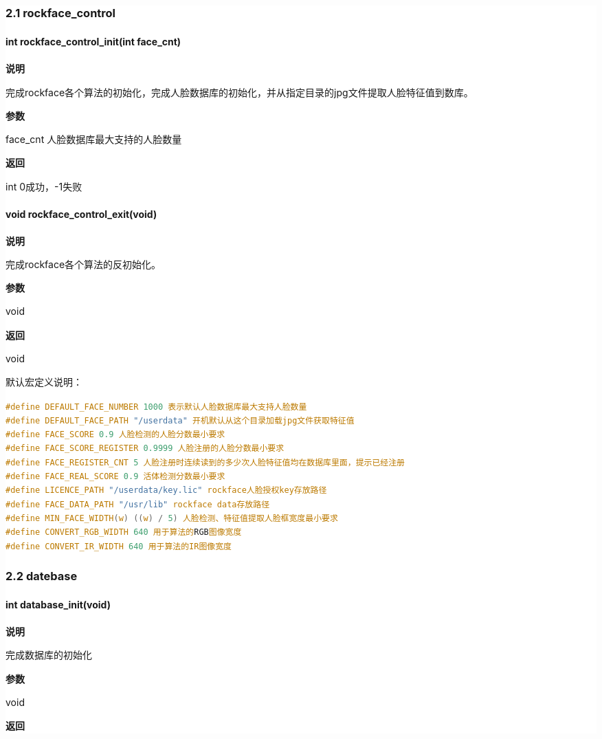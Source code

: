 ### **2.1 rockface_control**

#### int rockface_control_init(int face_cnt)

**说明**

完成rockface各个算法的初始化，完成人脸数据库的初始化，并从指定目录的jpg文件提取人脸特征值到数库。

**参数**

face_cnt  人脸数据库最大支持的人脸数量

**返回**

int       0成功，-1失败

#### void rockface_control_exit(void)

**说明**

完成rockface各个算法的反初始化。

**参数**

void

**返回**

void

默认宏定义说明：

```c
#define DEFAULT_FACE_NUMBER 1000 表示默认人脸数据库最大支持人脸数量
#define DEFAULT_FACE_PATH "/userdata" 开机默认从这个目录加载jpg文件获取特征值
#define FACE_SCORE 0.9 人脸检测的人脸分数最小要求
#define FACE_SCORE_REGISTER 0.9999 人脸注册的人脸分数最小要求
#define FACE_REGISTER_CNT 5 人脸注册时连续读到的多少次人脸特征值均在数据库里面，提示已经注册
#define FACE_REAL_SCORE 0.9 活体检测分数最小要求
#define LICENCE_PATH "/userdata/key.lic" rockface人脸授权key存放路径
#define FACE_DATA_PATH "/usr/lib" rockface data存放路径
#define MIN_FACE_WIDTH(w) ((w) / 5) 人脸检测、特征值提取人脸框宽度最小要求
#define CONVERT_RGB_WIDTH 640 用于算法的RGB图像宽度
#define CONVERT_IR_WIDTH 640 用于算法的IR图像宽度
```

### **2.2 datebase**

#### int database_init(void)

**说明**

完成数据库的初始化

**参数**

void

**返回**
